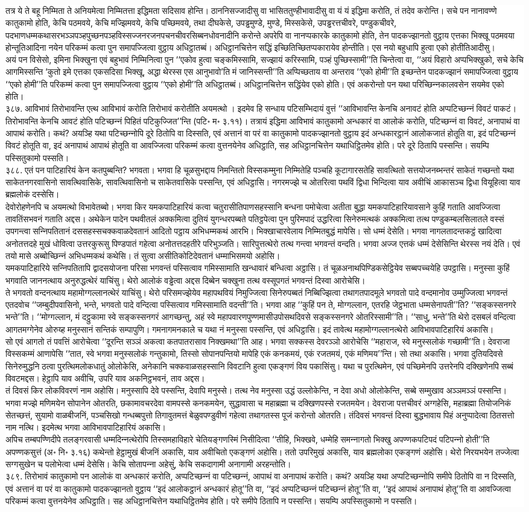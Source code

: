 तत्र ये ते बहू निम्मिता ते अनियमेत्वा निम्मितत्ता इद्धिमता सदिसाव होन्ति। ठाननिसज्‍जादीसु वा भासिततुण्हीभावादीसु वा यं यं इद्धिमा करोति, तं तदेव करोन्ति। सचे पन नानावण्णे कातुकामो होति, केचि पठमवये, केचि मज्झिमवये, केचि पच्छिमवये, तथा दीघकेसे, उपड्ढमुण्डे, मुण्डे, मिस्सकेसे, उपड्ढरत्तचीवरे, पण्डुकचीवरे, पदभाणधम्मकथासरभञ्‍ञपञ्हपुच्छनपञ्हविस्सज्‍जनरजनपचनचीवरसिब्बनधोवनादीनि करोन्ते अपरेपि वा नानप्पकारके कातुकामो होति, तेन पादकज्झानतो वुट्ठाय एत्तका भिक्खू पठमवया होन्तूतिआदिना नयेन परिकम्मं कत्वा पुन समापज्‍जित्वा वुट्ठाय अधिट्ठातब्बं। अधिट्ठानचित्तेन सद्धिं इच्छितिच्छितप्पकारायेव होन्तीति। एस नयो बहुधापि हुत्वा एको होतीतिआदीसु।  
अयं पन विसेसो, इमिना भिक्खुना एवं बहुभावं निम्मिनित्वा पुन ‘‘एकोव हुत्वा चङ्कमिस्सामि, सज्झायं करिस्सामि, पञ्हं पुच्छिस्सामी’’ति चिन्तेत्वा वा, ‘‘अयं विहारो अप्पभिक्खुको, सचे केचि आगमिस्सन्ति ‘कुतो इमे एत्तका एकसदिसा भिक्खू, अद्धा थेरस्स एस आनुभावो’ति मं जानिस्सन्ती’’ति अप्पिच्छताय वा अन्तराव ‘‘एको होमी’’ति इच्छन्तेन पादकज्झानं समापज्‍जित्वा वुट्ठाय ‘‘एको होमी’’ति परिकम्मं कत्वा पुन समापज्‍जित्वा वुट्ठाय ‘‘एको होमी’’ति अधिट्ठातब्बं। अधिट्ठानचित्तेन सद्धिंयेव एको होति। एवं अकरोन्तो पन यथा परिच्छिन्‍नकालवसेन सयमेव एको होति।  
३८७. आविभावं तिरोभावन्ति एत्थ आविभावं करोति तिरोभावं करोतीति अयमत्थो । इदमेव हि सन्धाय पटिसम्भिदायं वुत्तं ‘‘आविभावन्ति केनचि अनावटं होति अप्पटिच्छन्‍नं विवटं पाकटं। तिरोभावन्ति केनचि आवटं होति पटिच्छन्‍नं पिहितं पटिकुज्‍जित’’न्ति (पटि॰ म॰ ३.११)। तत्रायं इद्धिमा आविभावं कातुकामो अन्धकारं वा आलोकं करोति, पटिच्छन्‍नं वा विवटं, अनापाथं वा आपाथं करोति। कथं? अयञ्हि यथा पटिच्छन्‍नोपि दूरे ठितोपि वा दिस्सति, एवं अत्तानं वा परं वा कातुकामो पादकज्झानतो वुट्ठाय इदं अन्धकारट्ठानं आलोकजातं होतूति वा, इदं पटिच्छन्‍नं विवटं होतूति वा, इदं अनापाथं आपाथं होतूति वा आवज्‍जित्वा परिकम्मं कत्वा वुत्तनयेनेव अधिट्ठाति, सह अधिट्ठानचित्तेन यथाधिट्ठितमेव होति। परे दूरे ठितापि पस्सन्ति। सयम्पि पस्सितुकामो पस्सति।  
३८८. एतं पन पाटिहारियं केन कतपुब्बन्ति? भगवता। भगवा हि चूळसुभद्दाय निमन्तितो विस्सकम्मुना निम्मितेहि पञ्‍चहि कूटागारसतेहि सावत्थितो सत्तयोजनब्भन्तरं साकेतं गच्छन्तो यथा साकेतनगरवासिनो सावत्थिवासिके, सावत्थिवासिनो च साकेतवासिके पस्सन्ति, एवं अधिट्ठासि। नगरमज्झे च ओतरित्वा पथविं द्विधा भिन्दित्वा याव अवीचिं आकासञ्‍च द्विधा वियूहित्वा याव ब्रह्मलोकं दस्सेसि।  
देवोरोहणेनपि च अयमत्थो विभावेतब्बो। भगवा किर यमकपाटिहारियं कत्वा चतुरासीतिपाणसहस्सानि बन्धना पमोचेत्वा अतीता बुद्धा यमकपाटिहारियावसाने कुहिं गताति आवज्‍जित्वा तावतिंसभवनं गताति अद्दस। अथेकेन पादेन पथवीतलं अक्‍कमित्वा दुतियं युगन्धरपब्बते पतिट्ठपेत्वा पुन पुरिमपादं उद्धरित्वा सिनेरुमत्थकं अक्‍कमित्वा तत्थ पण्डुकम्बलसिलातले वस्सं उपगन्त्वा सन्‍निपतितानं दससहस्सचक्‍कवाळदेवतानं आदितो पट्ठाय अभिधम्मकथं आरभि। भिक्खाचारवेलाय निम्मितबुद्धं मापेसि। सो धम्मं देसेति। भगवा नागलतादन्तकट्ठं खादित्वा अनोतत्तदहे मुखं धोवित्वा उत्तरकुरूसु पिण्डपातं गहेत्वा अनोतत्तदहतीरे परिभुञ्‍जति। सारिपुत्तत्थेरो तत्थ गन्त्वा भगवन्तं वन्दति। भगवा अज्‍ज एत्तकं धम्मं देसेसिन्ति थेरस्स नयं देति। एवं तयो मासे अब्बोच्छिन्‍नं अभिधम्मकथं कथेसि। तं सुत्वा असीतिकोटिदेवतानं धम्माभिसमयो अहोसि।  
यमकपाटिहारिये सन्‍निपतितापि द्वादसयोजना परिसा भगवन्तं पस्सित्वाव गमिस्सामाति खन्धावारं बन्धित्वा अट्ठासि। तं चूळअनाथपिण्डिकसेट्ठियेव सब्बपच्‍चयेहि उपट्ठासि। मनुस्सा कुहिं भगवाति जाननत्थाय अनुरुद्धत्थेरं याचिंसु। थेरो आलोकं वड्ढेत्वा अद्दस दिब्बेन चक्खुना तत्थ वस्सूपगतं भगवन्तं दिस्वा आरोचेसि।  
ते भगवतो वन्दनत्थाय महामोग्गल्‍लानत्थेरं याचिंसु। थेरो परिसमज्झेयेव महापथवियं निमुज्‍जित्वा सिनेरुपब्बतं निब्बिज्झित्वा तथागतपादमूले भगवतो पादे वन्दमानोव उम्मुज्‍जित्वा भगवन्तं एतदवोच ‘‘जम्बुदीपवासिनो, भन्ते, भगवतो पादे वन्दित्वा पस्सित्वाव गमिस्सामाति वदन्ती’’ति। भगवा आह ‘‘कुहिं पन ते, मोग्गल्‍लान, एतरहि जेट्ठभाता धम्मसेनापती’’ति? ‘‘सङ्कस्सनगरे भन्ते’’ति। ‘‘मोग्गल्‍लान, मं दट्ठुकामा स्वे सङ्कस्सनगरं आगच्छन्तु, अहं स्वे महापवारणपुण्णमासीउपोसथदिवसे सङ्कस्सनगरे ओतरिस्सामी’’ति। ‘‘साधु, भन्ते’’ति थेरो दसबलं वन्दित्वा आगतमग्गेनेव ओरुय्ह मनुस्सानं सन्तिकं सम्पापुणि। गमनागमनकाले च यथा नं मनुस्सा पस्सन्ति, एवं अधिट्ठासि। इदं तावेत्थ महामोग्गल्‍लानत्थेरो आविभावपाटिहारियं अकासि।  
सो एवं आगतो तं पवत्तिं आरोचेत्वा ‘‘दूरन्ति सञ्‍ञं अकत्वा कतपातरासाव निक्खमथा’’ति आह। भगवा सक्‍कस्स देवरञ्‍ञो आरोचेसि ‘‘महाराज, स्वे मनुस्सलोकं गच्छामी’’ति। देवराजा विस्सकम्मं आणापेसि ‘‘तात, स्वे भगवा मनुस्सलोकं गन्तुकामो, तिस्सो सोपानपन्तियो मापेहि एकं कनकमयं, एकं रजतमयं, एकं मणिमय’’न्ति। सो तथा अकासि। भगवा दुतियदिवसे सिनेरुमुद्धनि ठत्वा पुरत्थिमलोकधातुं ओलोकेसि, अनेकानि चक्‍कवाळसहस्सानि विवटानि हुत्वा एकङ्गणं विय पकासिंसु। यथा च पुरत्थिमेन, एवं पच्छिमेनपि उत्तरेनपि दक्खिणेनपि सब्बं विवटमद्दस। हेट्ठापि याव अवीचि, उपरि याव अकनिट्ठभवनं, ताव अद्दस।  
तं दिवसं किर लोकविवरणं नाम अहोसि। मनुस्सापि देवे पस्सन्ति, देवापि मनुस्से। तत्थ नेव मनुस्सा उद्धं उल्‍लोकेन्ति, न देवा अधो ओलोकेन्ति, सब्बे सम्मुखाव अञ्‍ञमञ्‍ञं पस्सन्ति। भगवा मज्झे मणिमयेन सोपानेन ओतरति, छकामावचरदेवा वामपस्से कनकमयेन, सुद्धावासा च महाब्रह्मा च दक्खिणपस्से रजतमयेन। देवराजा पत्तचीवरं अग्गहेसि, महाब्रह्मा तियोजनिकं सेतच्छत्तं, सुयामो वाळबीजनिं, पञ्‍चसिखो गन्धब्बपुत्तो तिगावुतमत्तं बेळुवपण्डुवीणं गहेत्वा तथागतस्स पूजं करोन्तो ओतरति। तंदिवसं भगवन्तं दिस्वा बुद्धभावाय पिहं अनुप्पादेत्वा ठितसत्तो नाम नत्थि। इदमेत्थ भगवा आविभावपाटिहारियं अकासि।  
अपिच तम्बपण्णिदीपे तलङ्गरवासी धम्मदिन्‍नत्थेरोपि तिस्समहाविहारे चेतियङ्गणस्मिं निसीदित्वा ‘‘तीहि, भिक्खवे, धम्मेहि समन्‍नागतो भिक्खु अपण्णकपटिपदं पटिपन्‍नो होती’’ति अपण्णकसुत्तं (अ॰ नि॰ ३.१६) कथेन्तो हेट्ठामुखं बीजनिं अकासि, याव अवीचितो एकङ्गणं अहोसि। ततो उपरिमुखं अकासि, याव ब्रह्मलोका एकङ्गणं अहोसि। थेरो निरयभयेन तज्‍जेत्वा सग्गसुखेन च पलोभेत्वा धम्मं देसेसि। केचि सोतापन्‍ना अहेसुं, केचि सकदागामी अनागामी अरहन्तोति।  
३८९. तिरोभावं कातुकामो पन आलोकं वा अन्धकारं करोति, अप्पटिच्छन्‍नं वा पटिच्छन्‍नं, आपाथं वा अनापाथं करोति। कथं? अयञ्हि यथा अप्पटिच्छन्‍नोपि समीपे ठितोपि वा न दिस्सति, एवं अत्तानं वा परं वा कातुकामो पादकज्झानतो वुट्ठाय ‘‘इदं आलोकट्ठानं अन्धकारं होतू’’ति वा, ‘‘इदं अप्पटिच्छन्‍नं पटिच्छन्‍नं होतू’’ति वा, ‘‘इदं आपाथं अनापाथं होतू’’ति वा आवज्‍जित्वा परिकम्मं कत्वा वुत्तनयेनेव अधिट्ठाति। सह अधिट्ठानचित्तेन यथाधिट्ठितमेव होति। परे समीपे ठितापि न पस्सन्ति। सयम्पि अपस्सितुकामो न पस्सति।  